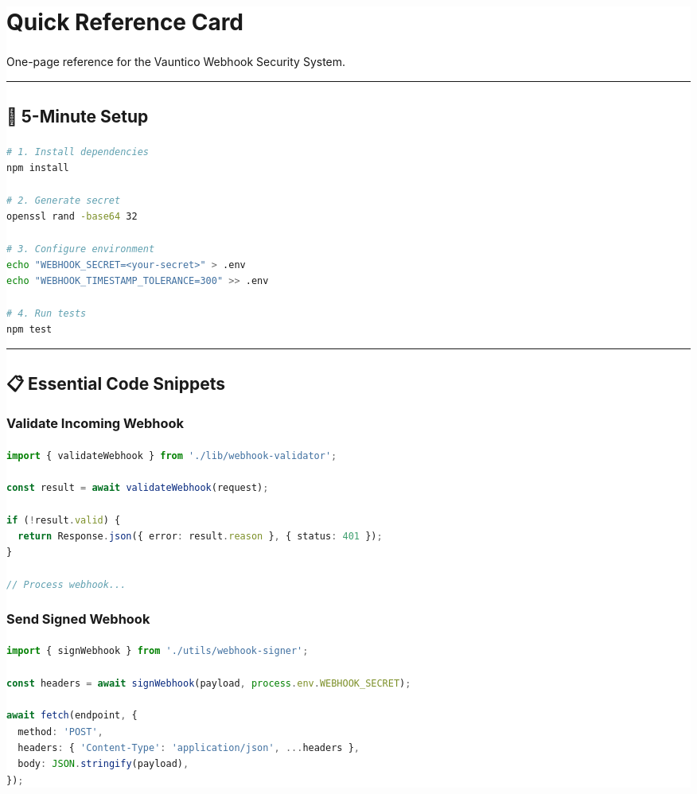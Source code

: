 # Quick Reference Card

One-page reference for the Vauntico Webhook Security System.

---

## 🚀 5-Minute Setup

```bash
# 1. Install dependencies
npm install

# 2. Generate secret
openssl rand -base64 32

# 3. Configure environment
echo "WEBHOOK_SECRET=<your-secret>" > .env
echo "WEBHOOK_TIMESTAMP_TOLERANCE=300" >> .env

# 4. Run tests
npm test
```

---

## 📋 Essential Code Snippets

### Validate Incoming Webhook

```typescript
import { validateWebhook } from './lib/webhook-validator';

const result = await validateWebhook(request);

if (!result.valid) {
  return Response.json({ error: result.reason }, { status: 401 });
}

// Process webhook...
```

### Send Signed Webhook

```typescript
import { signWebhook } from './utils/webhook-signer';

const headers = await signWebhook(payload, process.env.WEBHOOK_SECRET);

await fetch(endpoint, {
  method: 'POST',
  headers: { 'Content-Type': 'application/json', ...headers },
  body: JSON.stringify(payload),
});
```
